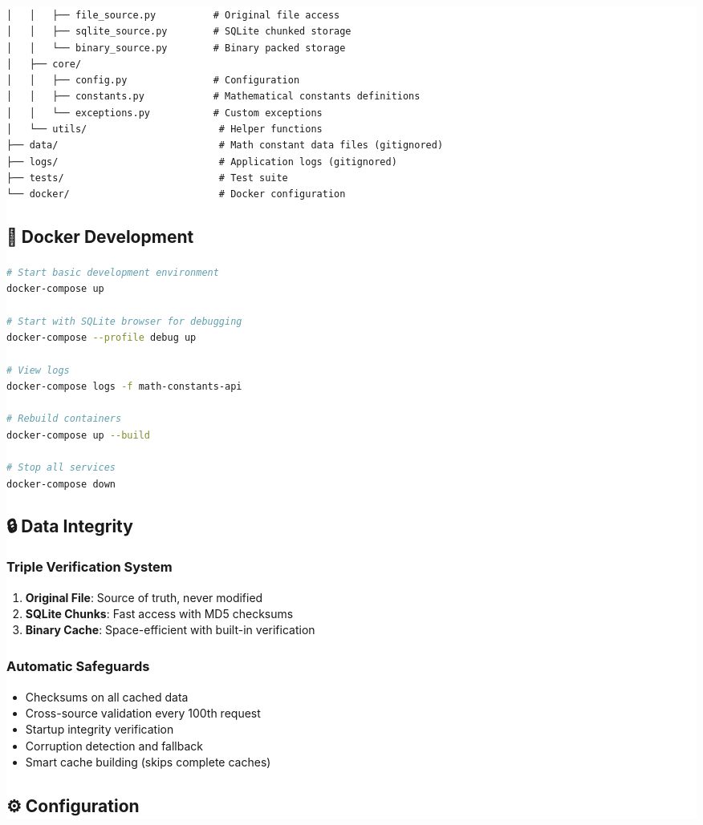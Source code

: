 ```
│   │   ├── file_source.py          # Original file access
│   │   ├── sqlite_source.py        # SQLite chunked storage
│   │   └── binary_source.py        # Binary packed storage
│   ├── core/
│   │   ├── config.py               # Configuration
│   │   ├── constants.py            # Mathematical constants definitions
│   │   └── exceptions.py           # Custom exceptions
│   └── utils/                       # Helper functions
├── data/                            # Math constant data files (gitignored)
├── logs/                            # Application logs (gitignored)
├── tests/                           # Test suite
└── docker/                          # Docker configuration
```

## 🐳 Docker Development

```bash
# Start basic development environment
docker-compose up

# Start with SQLite browser for debugging
docker-compose --profile debug up

# View logs
docker-compose logs -f math-constants-api

# Rebuild containers
docker-compose up --build

# Stop all services
docker-compose down
```

## 🔒 Data Integrity

### Triple Verification System
1. **Original File**: Source of truth, never modified
2. **SQLite Chunks**: Fast access with MD5 checksums
3. **Binary Cache**: Space-efficient with built-in verification

### Automatic Safeguards
- Checksums on all cached data
- Cross-source validation every 100th request
- Startup integrity verification
- Corruption detection and fallback
- Smart cache building (skips complete caches)

## ⚙️ Configuration
